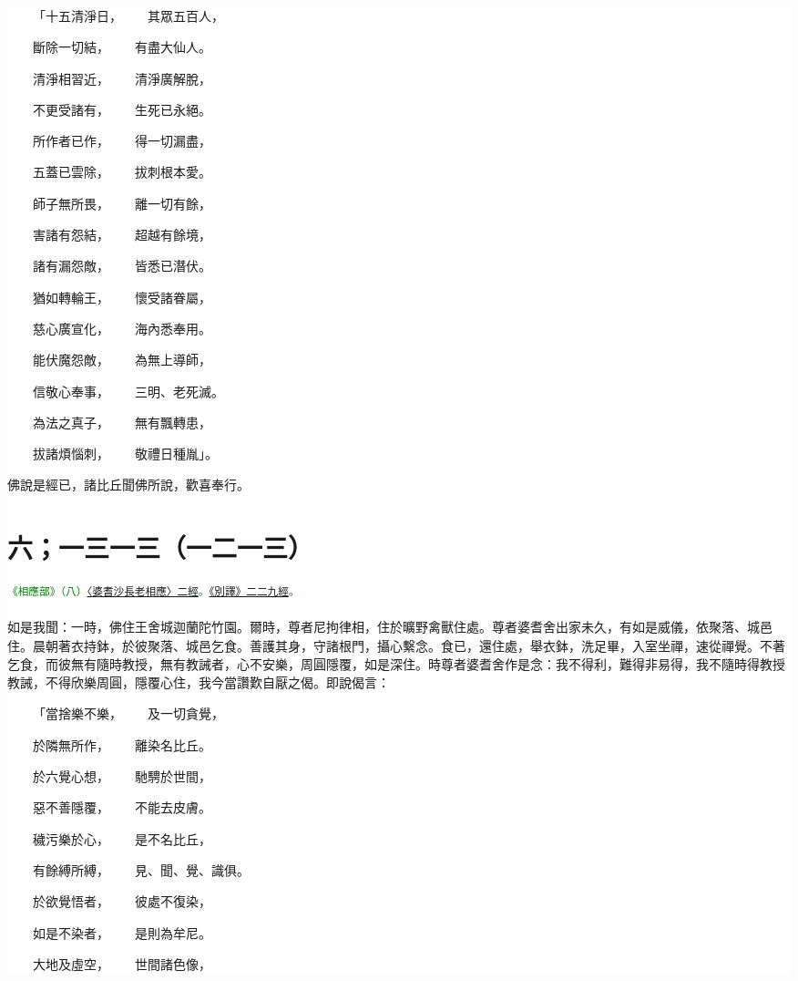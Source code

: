 &emsp;&emsp;「十五清淨日，&emsp;&emsp;其眾五百人，

&emsp;&emsp;斷除一切結，&emsp;&emsp;有盡大仙人。

&emsp;&emsp;清淨相習近，&emsp;&emsp;清淨廣解脫，

&emsp;&emsp;不更受諸有，&emsp;&emsp;生死已永絕。

&emsp;&emsp;所作者已作，&emsp;&emsp;得一切漏盡，

&emsp;&emsp;五蓋已雲除，&emsp;&emsp;拔刺根本愛。

&emsp;&emsp;師子無所畏，&emsp;&emsp;離一切有餘，

&emsp;&emsp;害諸有怨結，&emsp;&emsp;超越有餘境，

&emsp;&emsp;諸有漏怨敵，&emsp;&emsp;皆悉已潛伏。

&emsp;&emsp;猶如轉輪王，&emsp;&emsp;懷受諸眷屬，

&emsp;&emsp;慈心廣宣化，&emsp;&emsp;海內悉奉用。

&emsp;&emsp;能伏魔怨敵，&emsp;&emsp;為無上導師，

&emsp;&emsp;信敬心奉事，&emsp;&emsp;三明、老死滅。

&emsp;&emsp;為法之真子，&emsp;&emsp;無有飄轉患，

&emsp;&emsp;拔諸煩惱刺，&emsp;&emsp;敬禮日種胤」。

佛說是經已，諸比丘聞佛所說，歡喜奉行。

# 六；一三一三（一二一三）

<sup><font color="green">《相應部》（八）[〈婆耆沙長老相應〉二經](https://github.com/gwsice/buddhism/blob/master/%E6%97%A9%E6%9C%9F/%E5%8D%97%E4%BC%A0%E7%9B%B8%E5%BA%94%E9%83%A8/01%E6%9C%89%E5%81%88%E7%AF%87/08%20%E5%A9%86%E8%80%86%E6%B2%99%E9%95%BF%E8%80%81%E7%9B%B8%E5%BA%94.md#8_2)。[《別譯》二二九經](https://github.com/gwsice/buddhism/blob/master/%E6%97%A9%E6%9C%9F/%E6%9D%82%E9%98%BF%E5%90%AB%E7%BB%8F/%E5%88%AB%E8%AF%91%E6%9D%82%E9%98%BF%E5%90%AB%E7%BB%8F/11.md#229)。</font></sup>

如是我聞：一時，佛住王舍城迦蘭陀竹園。爾時，尊者尼拘律相，住於曠野禽獸住處。尊者婆耆舍出家未久，有如是威儀，依聚落、城邑住。晨朝著衣持鉢，於彼聚落、城邑乞食。善護其身，守諸根門，攝心繫念。食已，還住處，舉衣鉢，洗足畢，入室坐禪，速從禪覺。不著乞食，而彼無有隨時教授，無有教誡者，心不安樂，周圓隱覆，如是深住。時尊者婆耆舍作是念：我不得利，難得非易得，我不隨時得教授教誡，不得欣樂周圓，隱覆心住，我今當讚歎自厭之偈。即說偈言：

&emsp;&emsp;「當捨樂不樂，&emsp;&emsp;及一切貪覺，

&emsp;&emsp;於隣無所作，&emsp;&emsp;離染名比丘。

&emsp;&emsp;於六覺心想，&emsp;&emsp;馳騁於世間，

&emsp;&emsp;惡不善隱覆，&emsp;&emsp;不能去皮膚。

&emsp;&emsp;穢污樂於心，&emsp;&emsp;是不名比丘，

&emsp;&emsp;有餘縛所縛，&emsp;&emsp;見、聞、覺、識俱。

&emsp;&emsp;於欲覺悟者，&emsp;&emsp;彼處不復染，

&emsp;&emsp;如是不染者，&emsp;&emsp;是則為牟尼。

&emsp;&emsp;大地及虛空，&emsp;&emsp;世間諸色像，
